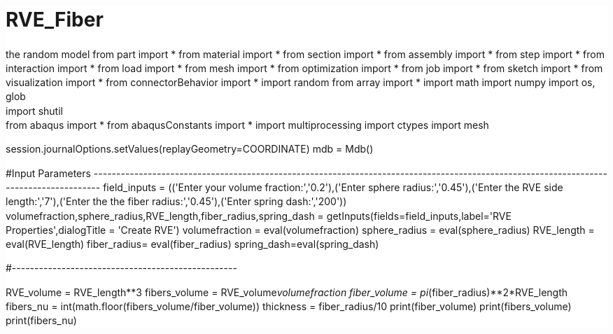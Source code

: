 # RVE_Fiber
the random model
from part import *
from material import *
from section import *
from assembly import *
from step import *
from interaction import *
from load import *
from mesh import *
from optimization import *
from job import *
from sketch import *
from visualization import *
from connectorBehavior import *
import random
from array import *
import math
import numpy
import os, glob      
import shutil   
from abaqus import * 
from abaqusConstants import *
import multiprocessing
import ctypes
import mesh

session.journalOptions.setValues(replayGeometry=COORDINATE)
mdb = Mdb()


#Input Parameters ---------------------------------------------------------------------------------------------------------------------------------------
field_inputs = (('Enter your volume fraction:','0.2'),('Enter sphere radius:','0.45'),('Enter the RVE side length:','7'),('Enter the the fiber radius:','0.45'),('Enter spring dash:','200'))
volumefraction,sphere_radius,RVE_length,fiber_radius,spring_dash = getInputs(fields=field_inputs,label='RVE Properties',dialogTitle = 'Create RVE')
volumefraction = eval(volumefraction)
sphere_radius = eval(sphere_radius)
RVE_length = eval(RVE_length)
fiber_radius= eval(fiber_radius)
spring_dash=eval(spring_dash)

#--------------------------------------------------

RVE_volume = RVE_length**3
fibers_volume = RVE_volume*volumefraction
fiber_volume = pi*(fiber_radius)**2*RVE_length
fibers_nu = int(math.floor(fibers_volume/fiber_volume))
thickness = fiber_radius/10
print(fiber_volume)
print(fibers_volume)
print(fibers_nu)

